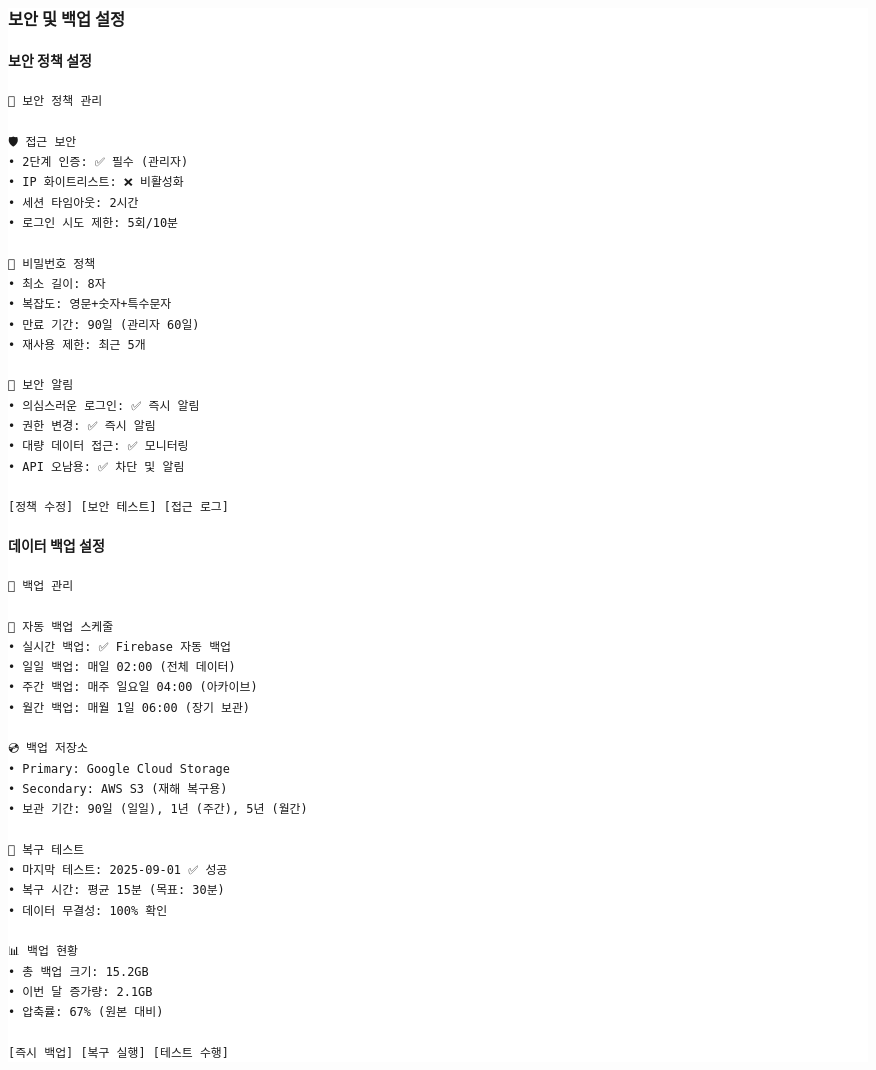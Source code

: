 ### 보안 및 백업 설정

#### 보안 정책 설정
```
🔐 보안 정책 관리

🛡️ 접근 보안
• 2단계 인증: ✅ 필수 (관리자)
• IP 화이트리스트: ❌ 비활성화
• 세션 타임아웃: 2시간
• 로그인 시도 제한: 5회/10분

🔑 비밀번호 정책
• 최소 길이: 8자
• 복잡도: 영문+숫자+특수문자
• 만료 기간: 90일 (관리자 60일)
• 재사용 제한: 최근 5개

🚨 보안 알림
• 의심스러운 로그인: ✅ 즉시 알림
• 권한 변경: ✅ 즉시 알림
• 대량 데이터 접근: ✅ 모니터링
• API 오남용: ✅ 차단 및 알림

[정책 수정] [보안 테스트] [접근 로그]
```

#### 데이터 백업 설정
```
💾 백업 관리

📅 자동 백업 스케줄
• 실시간 백업: ✅ Firebase 자동 백업
• 일일 백업: 매일 02:00 (전체 데이터)
• 주간 백업: 매주 일요일 04:00 (아카이브)
• 월간 백업: 매월 1일 06:00 (장기 보관)

💿 백업 저장소
• Primary: Google Cloud Storage
• Secondary: AWS S3 (재해 복구용)
• 보관 기간: 90일 (일일), 1년 (주간), 5년 (월간)

🔄 복구 테스트
• 마지막 테스트: 2025-09-01 ✅ 성공
• 복구 시간: 평균 15분 (목표: 30분)
• 데이터 무결성: 100% 확인

📊 백업 현황
• 총 백업 크기: 15.2GB
• 이번 달 증가량: 2.1GB
• 압축률: 67% (원본 대비)

[즉시 백업] [복구 실행] [테스트 수행]
```
